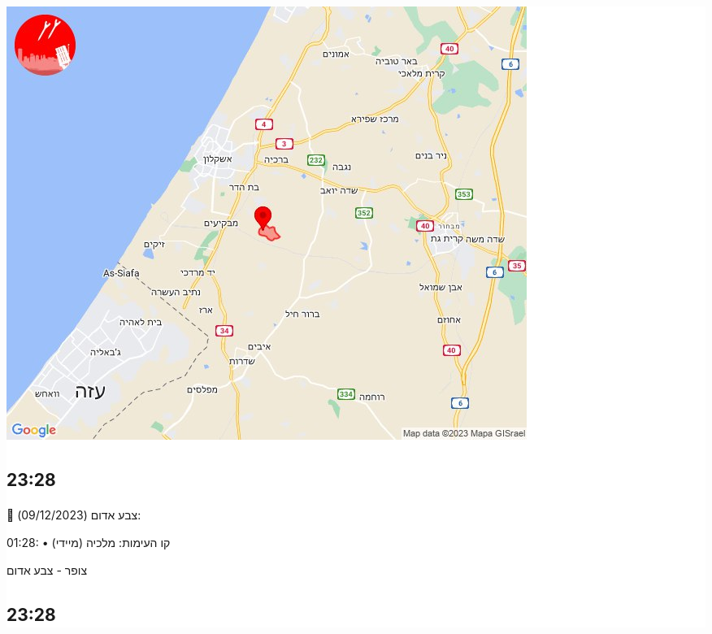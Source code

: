 ![Photo](images/18108.jpg)

## 23:28

🔴 צבע אדום (09/12/2023):

01:28:
• קו העימות: מלכיה (מיידי)

צופר - צבע אדום

## 23:28
